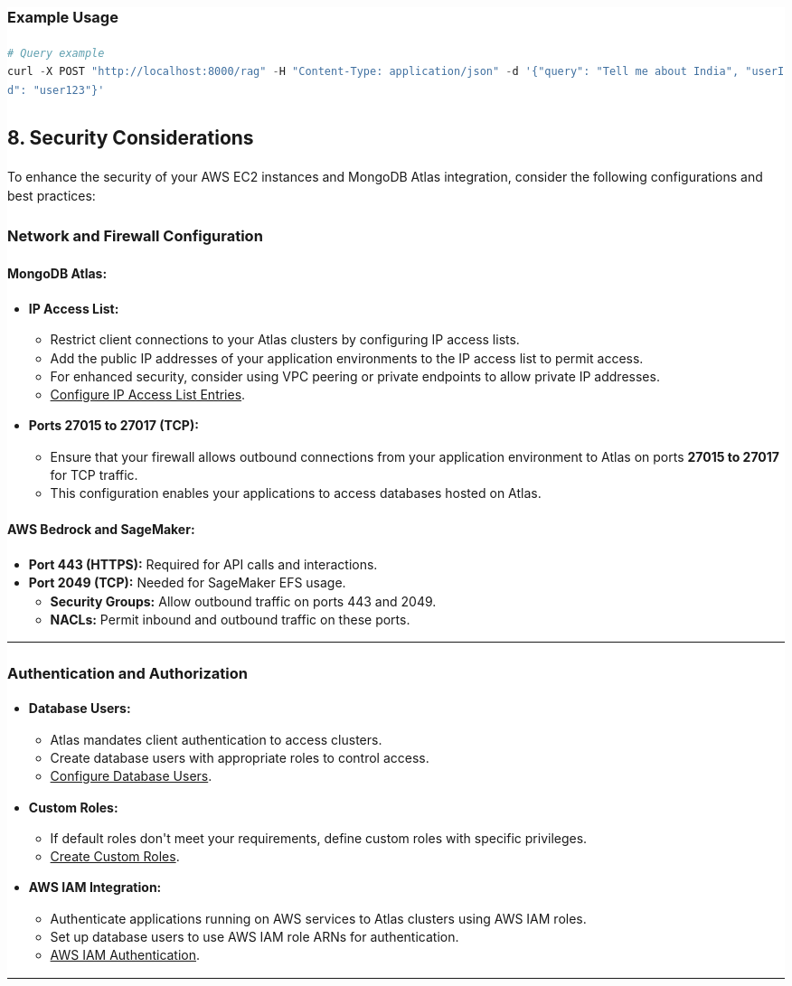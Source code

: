 ### Example Usage
```python
# Query example
curl -X POST "http://localhost:8000/rag" -H "Content-Type: application/json" -d '{"query": "Tell me about India", "userId": "user123"}'
```

## 8. Security Considerations

To enhance the security of your AWS EC2 instances and MongoDB Atlas integration, consider the following configurations and best practices:



### Network and Firewall Configuration

#### **MongoDB Atlas:**
- **IP Access List:**
  - Restrict client connections to your Atlas clusters by configuring IP access lists.
  - Add the public IP addresses of your application environments to the IP access list to permit access.
  - For enhanced security, consider using VPC peering or private endpoints to allow private IP addresses.
  - [Configure IP Access List Entries](https://www.mongodb.com/docs/atlas/security/ip-access-list/).

- **Ports 27015 to 27017 (TCP):**
  - Ensure that your firewall allows outbound connections from your application environment to Atlas on ports **27015 to 27017** for TCP traffic.
  - This configuration enables your applications to access databases hosted on Atlas.


#### **AWS Bedrock and SageMaker:**
- **Port 443 (HTTPS):** Required for API calls and interactions.  
- **Port 2049 (TCP):** Needed for SageMaker EFS usage.  
  - **Security Groups:** Allow outbound traffic on ports 443 and 2049.  
  - **NACLs:** Permit inbound and outbound traffic on these ports.  
---

### Authentication and Authorization

- **Database Users:**
  - Atlas mandates client authentication to access clusters.
  - Create database users with appropriate roles to control access.
  - [Configure Database Users](https://www.mongodb.com/docs/atlas/security/config-db-auth/).

- **Custom Roles:**
  - If default roles don't meet your requirements, define custom roles with specific privileges.
  - [Create Custom Roles](https://www.mongodb.com/docs/atlas/security/config-db-auth/#custom-database-roles).

- **AWS IAM Integration:**
  - Authenticate applications running on AWS services to Atlas clusters using AWS IAM roles.
  - Set up database users to use AWS IAM role ARNs for authentication.
  - [AWS IAM Authentication](https://www.mongodb.com/docs/atlas/security/config-db-auth/#authentication-with-aws-iam).

---